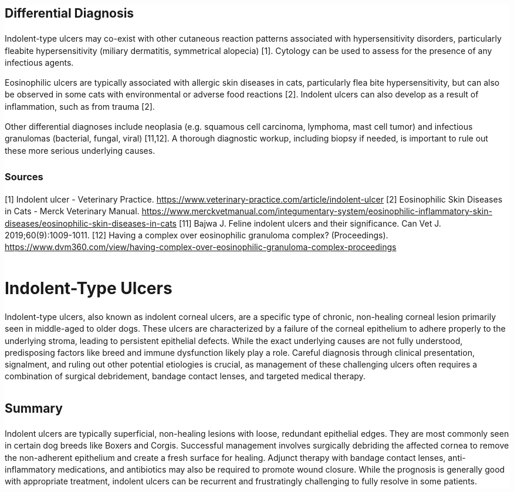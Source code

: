 ## Differential Diagnosis

Indolent-type ulcers may co-exist with other cutaneous reaction patterns associated with hypersensitivity disorders, particularly fleabite hypersensitivity (miliary dermatitis, symmetrical alopecia) [1]. Cytology can be used to assess for the presence of any infectious agents.

Eosinophilic ulcers are typically associated with allergic skin diseases in cats, particularly flea bite hypersensitivity, but can also be observed in some cats with environmental or adverse food reactions [2]. Indolent ulcers can also develop as a result of inflammation, such as from trauma [2].

Other differential diagnoses include neoplasia (e.g. squamous cell carcinoma, lymphoma, mast cell tumor) and infectious granulomas (bacterial, fungal, viral) [11,12]. A thorough diagnostic workup, including biopsy if needed, is important to rule out these more serious underlying causes.

### Sources
[1] Indolent ulcer - Veterinary Practice. https://www.veterinary-practice.com/article/indolent-ulcer
[2] Eosinophilic Skin Diseases in Cats - Merck Veterinary Manual. https://www.merckvetmanual.com/integumentary-system/eosinophilic-inflammatory-skin-diseases/eosinophilic-skin-diseases-in-cats
[11] Bajwa J. Feline indolent ulcers and their significance. Can Vet J. 2019;60(9):1009-1011.
[12] Having a complex over eosinophilic granuloma complex? (Proceedings). https://www.dvm360.com/view/having-complex-over-eosinophilic-granuloma-complex-proceedings

# Indolent-Type Ulcers

Indolent-type ulcers, also known as indolent corneal ulcers, are a specific type of chronic, non-healing corneal lesion primarily seen in middle-aged to older dogs. These ulcers are characterized by a failure of the corneal epithelium to adhere properly to the underlying stroma, leading to persistent epithelial defects. While the exact underlying causes are not fully understood, predisposing factors like breed and immune dysfunction likely play a role. Careful diagnosis through clinical presentation, signalment, and ruling out other potential etiologies is crucial, as management of these challenging ulcers often requires a combination of surgical debridement, bandage contact lenses, and targeted medical therapy.

## Summary

Indolent ulcers are typically superficial, non-healing lesions with loose, redundant epithelial edges. They are most commonly seen in certain dog breeds like Boxers and Corgis. Successful management involves surgically debriding the affected cornea to remove the non-adherent epithelium and create a fresh surface for healing. Adjunct therapy with bandage contact lenses, anti-inflammatory medications, and antibiotics may also be required to promote wound closure. While the prognosis is generally good with appropriate treatment, indolent ulcers can be recurrent and frustratingly challenging to fully resolve in some patients.